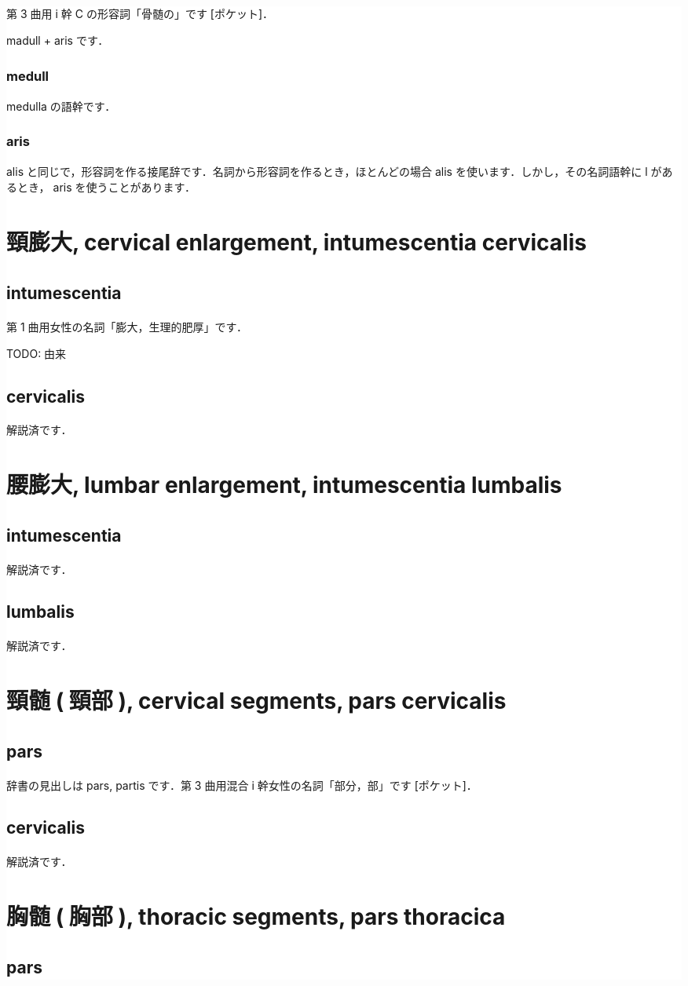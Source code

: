 第 3 曲用 i 幹 C の形容詞「骨髄の」です [ポケット]．

madull + aris です．

### medull

medulla の語幹です．

### aris

alis と同じで，形容詞を作る接尾辞です．名詞から形容詞を作るとき，ほとんどの場合 alis を使います．しかし，その名詞語幹に l があるとき， aris を使うことがあります．

# 頸膨大, cervical enlargement, intumescentia cervicalis

## intumescentia

第 1 曲用女性の名詞「膨大，生理的肥厚」です．

TODO: 由来

## cervicalis

解説済です．

# 腰膨大, lumbar enlargement, intumescentia lumbalis

## intumescentia

解説済です．

## lumbalis

解説済です．

# 頸髄 ( 頸部 ), cervical segments, pars cervicalis

## pars

辞書の見出しは pars, partis です．第 3 曲用混合 i 幹女性の名詞「部分，部」です [ポケット]．

## cervicalis

解説済です．

# 胸髄 ( 胸部 ), thoracic segments, pars thoracica

## pars
